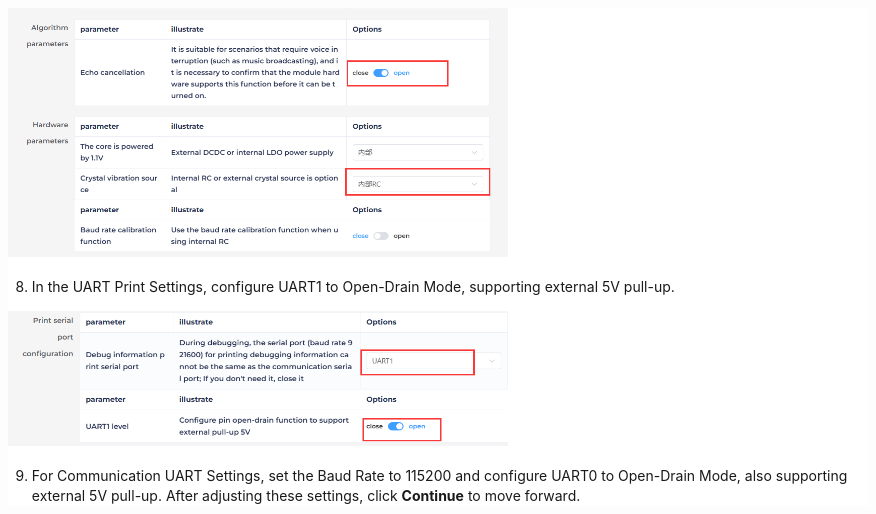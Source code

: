 <img src="../_static/media/chapter_12/section_2.4\media\image7.png" style="width:500px" class="common_img"/>

8. In the UART Print Settings, configure UART1 to Open-Drain Mode, supporting external 5V pull-up.

<img src="../_static/media/chapter_12/section_2.4\media\image8.png" style="width:500px" class="common_img"/>

9. For Communication UART Settings, set the Baud Rate to 115200 and configure UART0 to Open-Drain Mode, also supporting external 5V pull-up. After adjusting these settings, click **Continue** to move forward.
